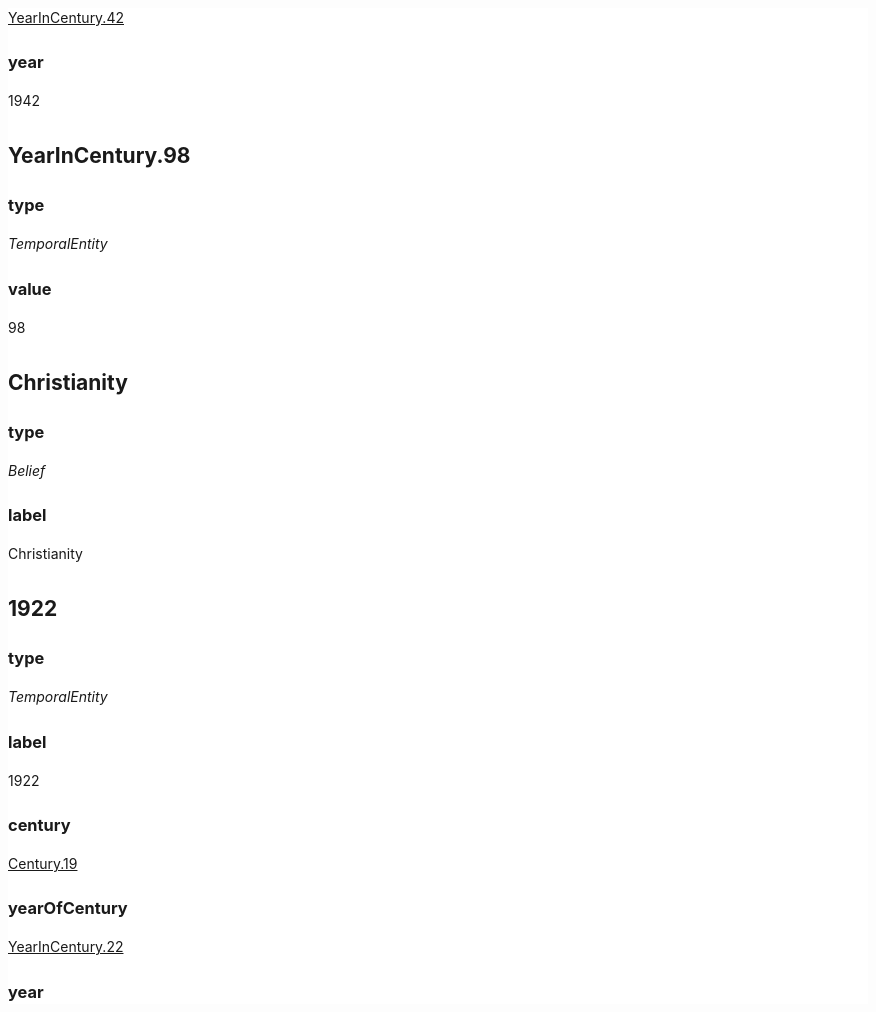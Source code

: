 
[YearInCentury.42](#YearInCentury.42)

### year


1942

## YearInCentury.98

### type


*TemporalEntity*

### value


98

## Christianity

### type


*Belief*

### label


Christianity

## 1922

### type


*TemporalEntity*

### label


1922

### century


[Century.19](#Century.19)

### yearOfCentury


[YearInCentury.22](#YearInCentury.22)

### year
